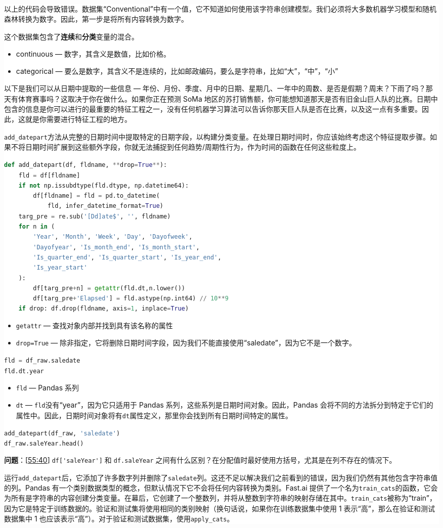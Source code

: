 以上的代码会导致错误。数据集“Conventional”中有一个值，它不知道如何使用该字符串创建模型。我们必须将大多数机器学习模型和随机森林转换为数字。因此，第一步是将所有内容转换为数字。

这个数据集包含了**连续**和**分类**变量的混合。

+   continuous — 数字，其含义是数值，比如价格。

+   categorical — 要么是数字，其含义不是连续的，比如邮政编码，要么是字符串，比如“大”，“中”，“小”

以下是我们可以从日期中提取的一些信息 — 年份、月份、季度、月中的日期、星期几、一年中的周数、是否是假期？周末？下雨了吗？那天有体育赛事吗？这取决于你在做什么。如果你正在预测 SoMa 地区的苏打销售额，你可能想知道那天是否有旧金山巨人队的比赛。日期中包含的信息是你可以进行的最重要的特征工程之一，没有任何机器学习算法可以告诉你那天巨人队是否在比赛，以及这一点有多重要。因此，这就是你需要进行特征工程的地方。

`add_datepart`方法从完整的日期时间中提取特定的日期字段，以构建分类变量。在处理日期时间时，你应该始终考虑这个特征提取步骤。如果不将日期时间扩展到这些额外字段，你就无法捕捉到任何趋势/周期性行为，作为时间的函数在任何这些粒度上。

```py
def add_datepart(df, fldname, **drop=True**):
    fld = df[fldname]
    if not np.issubdtype(fld.dtype, np.datetime64):
        df[fldname] = fld = pd.to_datetime(
            fld, infer_datetime_format=True)
    targ_pre = re.sub('[Dd]ate$', '', fldname)
    for n in (
        'Year', 'Month', 'Week', 'Day', 'Dayofweek', 
        'Dayofyear', 'Is_month_end', 'Is_month_start', 
        'Is_quarter_end', 'Is_quarter_start', 'Is_year_end', 
        'Is_year_start'
    ):
        df[targ_pre+n] = getattr(fld.dt,n.lower()) 
        df[targ_pre+'Elapsed'] = fld.astype(np.int64) // 10**9
    if drop: df.drop(fldname, axis=1, inplace=True)
```

+   `getattr` — 查找对象内部并找到具有该名称的属性

+   `drop=True` — 除非指定，它将删除日期时间字段，因为我们不能直接使用“saledate”，因为它不是一个数字。

```py
fld = df_raw.saledate
fld.dt.year
```

+   `fld` — Pandas 系列

+   `dt` — `fld`没有“year”，因为它只适用于 Pandas 系列，这些系列是日期时间对象。因此，Pandas 会将不同的方法拆分到特定于它们的属性中。因此，日期时间对象将有`dt`属性定义，那里你会找到所有日期时间特定的属性。

```py
add_datepart(df_raw, 'saledate')
df_raw.saleYear.head()
```

**问题**：[[55:40](https://youtu.be/CzdWqFTmn0Y?t=55m40s)] `df['saleYear']` 和 `df.saleYear` 之间有什么区别？在分配值时最好使用方括号，尤其是在列不存在的情况下。

运行`add_datepart`后，它添加了许多数字列并删除了`saledate`列。这还不足以解决我们之前看到的错误，因为我们仍然有其他包含字符串值的列。Pandas 有一个类别数据类型的概念，但默认情况下它不会将任何内容转换为类别。Fast.ai 提供了一个名为`train_cats`的函数，它会为所有是字符串的内容创建分类变量。在幕后，它创建了一个整数列，并将从整数到字符串的映射存储在其中。`train_cats`被称为“train”，因为它是特定于训练数据的。验证和测试集将使用相同的类别映射（换句话说，如果你在训练数据集中使用 1 表示“高”，那么在验证和测试数据集中 1 也应该表示“高”）。对于验证和测试数据集，使用`apply_cats`。
